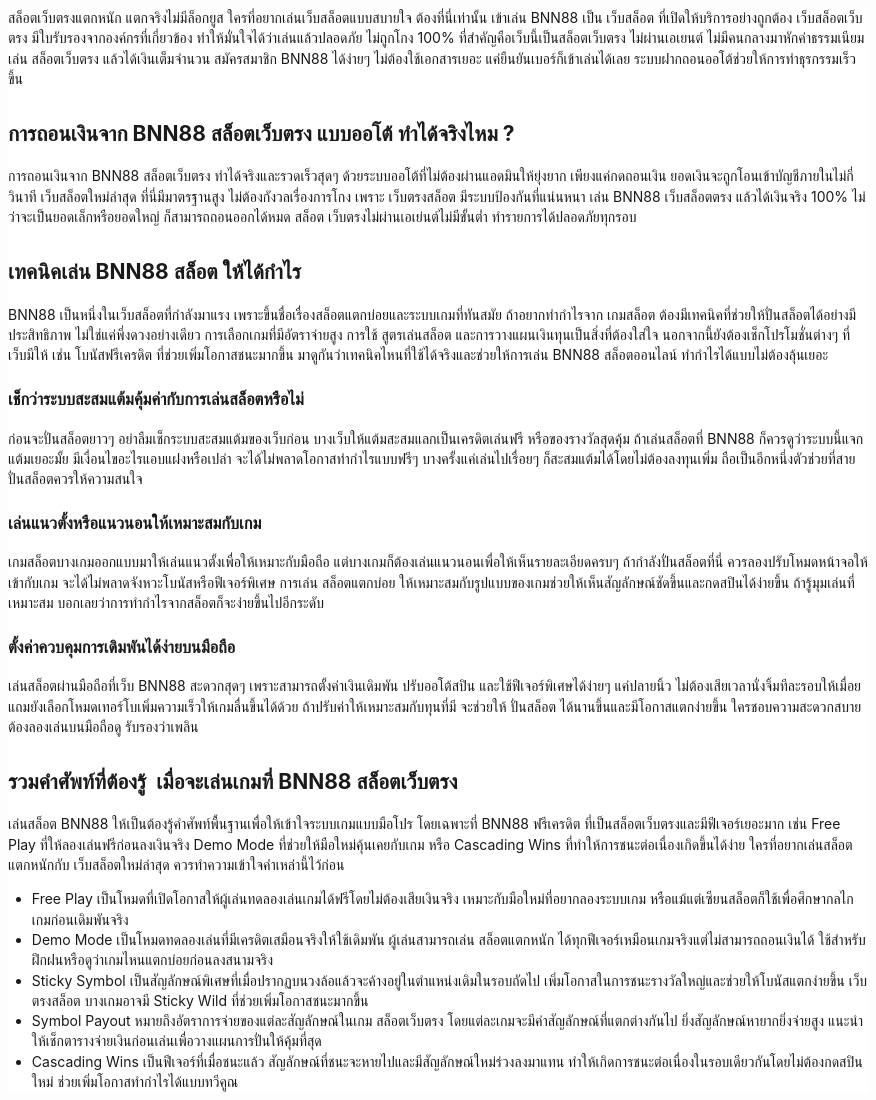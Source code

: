 สล็อตเว็บตรงแตกหนัก แตกจริงไม่มีล็อกยูส ใครที่อยากเล่นเว็บสล็อตแบบสบายใจ ต้องที่นี่เท่านั้น เข้าเล่น BNN88 เป็น เว็บสล็อต ที่เปิดให้บริการอย่างถูกต้อง เว็บสล็อตเว็บตรง มีใบรับรองจากองค์กรที่เกี่ยวข้อง ทำให้มั่นใจได้ว่าเล่นแล้วปลอดภัย ไม่ถูกโกง 100% ที่สำคัญคือเว็บนี้เป็นสล็อตเว็บตรง ไม่ผ่านเอเยนต์ ไม่มีคนกลางมาหักค่าธรรมเนียม เล่น สล็อตเว็บตรง แล้วได้เงินเต็มจำนวน สมัครสมาชิก BNN88 ได้ง่ายๆ ไม่ต้องใช้เอกสารเยอะ แค่ยืนยันเบอร์ก็เข้าเล่นได้เลย ระบบฝากถอนออโต้ช่วยให้การทำธุรกรรมเร็วขึ้น 

การถอนเงินจาก BNN88 สล็อตเว็บตรง แบบออโต้ ทำได้จริงไหม ?
--------------------------------------------------------

การถอนเงินจาก BNN88 สล็อตเว็บตรง ทำได้จริงและรวดเร็วสุดๆ ด้วยระบบออโต้ที่ไม่ต้องผ่านแอดมินให้ยุ่งยาก เพียงแค่กดถอนเงิน ยอดเงินจะถูกโอนเข้าบัญชีภายในไม่กี่วินาที เว็บสล็อตใหม่ล่าสุด ที่นี่มีมาตรฐานสูง ไม่ต้องกังวลเรื่องการโกง เพราะ เว็บตรงสล็อต มีระบบป้องกันที่แน่นหนา เล่น BNN88 เว็บสล็อตตรง แล้วได้เงินจริง 100% ไม่ว่าจะเป็นยอดเล็กหรือยอดใหญ่ ก็สามารถถอนออกได้หมด สล็อต เว็บตรงไม่ผ่านเอเย่นต์ไม่มีขั้นต่ำ ทำรายการได้ปลอดภัยทุกรอบ

เทคนิคเล่น BNN88 สล็อต ให้ได้กำไร
---------------------------------

BNN88 เป็นหนึ่งในเว็บสล็อตที่กำลังมาแรง เพราะขึ้นชื่อเรื่องสล็อตแตกบ่อยและระบบเกมที่ทันสมัย ถ้าอยากทำกำไรจาก เกมสล็อต ต้องมีเทคนิคที่ช่วยให้ปั่นสล็อตได้อย่างมีประสิทธิภาพ ไม่ใช่แค่พึ่งดวงอย่างเดียว การเลือกเกมที่มีอัตราจ่ายสูง การใช้ สูตรเล่นสล็อต และการวางแผนเงินทุนเป็นสิ่งที่ต้องใส่ใจ นอกจากนี้ยังต้องเช็กโปรโมชั่นต่างๆ ที่เว็บมีให้ เช่น โบนัสฟรีเครดิต ที่ช่วยเพิ่มโอกาสชนะมากขึ้น มาดูกันว่าเทคนิคไหนที่ใช้ได้จริงและช่วยให้การเล่น BNN88 สล็อตออนไลน์ ทำกำไรได้แบบไม่ต้องลุ้นเยอะ 

### เช็กว่าระบบสะสมแต้มคุ้มค่ากับการเล่นสล็อตหรือไม่

ก่อนจะปั่นสล็อตยาวๆ อย่าลืมเช็กระบบสะสมแต้มของเว็บก่อน บางเว็บให้แต้มสะสมแลกเป็นเครดิตเล่นฟรี หรือของรางวัลสุดคุ้ม ถ้าเล่นสล็อตที่ BNN88 ก็ควรดูว่าระบบนี้แจกแต้มเยอะมั้ย มีเงื่อนไขอะไรแอบแฝงหรือเปล่า จะได้ไม่พลาดโอกาสทำกำไรแบบฟรีๆ บางครั้งแค่เล่นไปเรื่อยๆ ก็สะสมแต้มได้โดยไม่ต้องลงทุนเพิ่ม ถือเป็นอีกหนึ่งตัวช่วยที่สายปั่นสล็อตควรให้ความสนใจ 

### เล่นแนวตั้งหรือแนวนอนให้เหมาะสมกับเกม

เกมสล็อตบางเกมออกแบบมาให้เล่นแนวตั้งเพื่อให้เหมาะกับมือถือ แต่บางเกมก็ต้องเล่นแนวนอนเพื่อให้เห็นรายละเอียดครบๆ ถ้ากำลังปั่นสล็อตที่นี่ ควรลองปรับโหมดหน้าจอให้เข้ากับเกม จะได้ไม่พลาดจังหวะโบนัสหรือฟีเจอร์พิเศษ การเล่น สล็อตแตกบ่อย ให้เหมาะสมกับรูปแบบของเกมช่วยให้เห็นสัญลักษณ์ชัดขึ้นและกดสปินได้ง่ายขึ้น ถ้ารู้มุมเล่นที่เหมาะสม บอกเลยว่าการทำกำไรจากสล็อตก็จะง่ายขึ้นไปอีกระดับ 

### ตั้งค่าควบคุมการเดิมพันได้ง่ายบนมือถือ

เล่นสล็อตผ่านมือถือที่เว็บ BNN88 สะดวกสุดๆ เพราะสามารถตั้งค่าเงินเดิมพัน ปรับออโต้สปิน และใช้ฟีเจอร์พิเศษได้ง่ายๆ แค่ปลายนิ้ว ไม่ต้องเสียเวลานั่งจิ้มทีละรอบให้เมื่อย แถมยังเลือกโหมดเทอร์โบเพิ่มความเร็วให้เกมลื่นขึ้นได้ด้วย ถ้าปรับค่าให้เหมาะสมกับทุนที่มี จะช่วยให้ ปั่นสล็อต ได้นานขึ้นและมีโอกาสแตกง่ายขึ้น ใครชอบความสะดวกสบายต้องลองเล่นบนมือถือดู รับรองว่าเพลิน 

รวมคำศัพท์ที่ต้องรู้  เมื่อจะเล่นเกมที่ BNN88 สล็อตเว็บตรง
----------------------------------------------------------

เล่นสล็อต BNN88 ให้เป็นต้องรู้คำศัพท์พื้นฐานเพื่อให้เข้าใจระบบเกมแบบมือโปร โดยเฉพาะที่ BNN88 ฟรีเครดิต ที่เป็นสล็อตเว็บตรงและมีฟีเจอร์เยอะมาก เช่น Free Play ที่ให้ลองเล่นฟรีก่อนลงเงินจริง Demo Mode ที่ช่วยให้มือใหม่คุ้นเคยกับเกม หรือ Cascading Wins ที่ทำให้การชนะต่อเนื่องเกิดขึ้นได้ง่าย ใครที่อยากเล่นสล็อตแตกหนักกับ เว็บสล็อตใหม่ล่าสุด ควรทำความเข้าใจคำเหล่านี้ไว้ก่อน 

* Free Play เป็นโหมดที่เปิดโอกาสให้ผู้เล่นทดลองเล่นเกมได้ฟรีโดยไม่ต้องเสียเงินจริง เหมาะกับมือใหม่ที่อยากลองระบบเกม หรือแม้แต่เซียนสล็อตก็ใช้เพื่อศึกษากลไกเกมก่อนเดิมพันจริง
* Demo Mode เป็นโหมดทดลองเล่นที่มีเครดิตเสมือนจริงให้ใช้เดิมพัน ผู้เล่นสามารถเล่น สล็อตแตกหนัก ได้ทุกฟีเจอร์เหมือนเกมจริงแต่ไม่สามารถถอนเงินได้ ใช้สำหรับฝึกฝนหรือดูว่าเกมไหนแตกบ่อยก่อนลงสนามจริง
* Sticky Symbol เป็นสัญลักษณ์พิเศษที่เมื่อปรากฏบนวงล้อแล้วจะค้างอยู่ในตำแหน่งเดิมในรอบถัดไป เพิ่มโอกาสในการชนะรางวัลใหญ่และช่วยให้โบนัสแตกง่ายขึ้น เว็บตรงสล็อต บางเกมอาจมี Sticky Wild ที่ช่วยเพิ่มโอกาสชนะมากขึ้น
* Symbol Payout หมายถึงอัตราการจ่ายของแต่ละสัญลักษณ์ในเกม สล็อตเว็บตรง โดยแต่ละเกมจะมีค่าสัญลักษณ์ที่แตกต่างกันไป ยิ่งสัญลักษณ์หายากยิ่งจ่ายสูง แนะนำให้เช็กตารางจ่ายเงินก่อนเล่นเพื่อวางแผนการปั่นให้คุ้มที่สุด
* Cascading Wins เป็นฟีเจอร์ที่เมื่อชนะแล้ว สัญลักษณ์ที่ชนะจะหายไปและมีสัญลักษณ์ใหม่ร่วงลงมาแทน ทำให้เกิดการชนะต่อเนื่องในรอบเดียวกันโดยไม่ต้องกดสปินใหม่ ช่วยเพิ่มโอกาสทำกำไรได้แบบทวีคูณ
